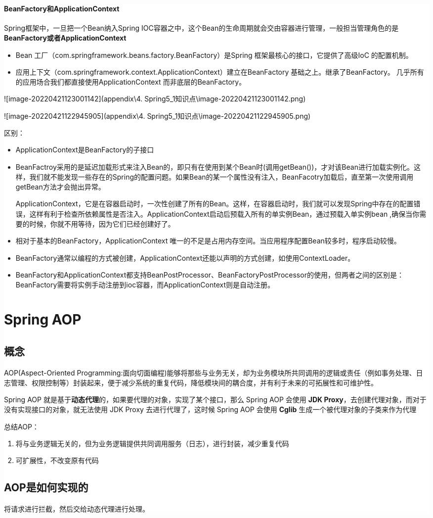 #### **BeanFactory和ApplicationContext**

Spring框架中，一旦把一个Bean纳入Spring IOC容器之中，这个Bean的生命周期就会交由容器进行管理，一般担当管理角色的是**BeanFactory或者ApplicationContext**

- Bean 工厂（com.springframework.beans.factory.BeanFactory）是Spring 框架最核心的接口，它提供了高级IoC 的配置机制。

- 应用上下文（com.springframework.context.ApplicationContext）建立在BeanFactory 基础之上。继承了BeanFactory。
  几乎所有的应用场合我们都直接使用ApplicationContext 而非底层的BeanFactory。

 ![image-20220421123001142](appendix\4. Spring5_1知识点\image-20220421123001142.png)

![image-20220421122945905](appendix\4. Spring5_1知识点\image-20220421122945905.png)



区别：

-   ApplicationContext是BeanFactory的子接口

-   BeanFactroy采用的是延迟加载形式来注入Bean的，即只有在使用到某个Bean时(调用getBean())，才对该Bean进行加载实例化。这样，我们就不能发现一些存在的Spring的配置问题。如果Bean的某一个属性没有注入，BeanFacotry加载后，直至第一次使用调用getBean方法才会抛出异常。

    ApplicationContext，它是在容器启动时，一次性创建了所有的Bean。这样，在容器启动时，我们就可以发现Spring中存在的配置错误，这样有利于检查所依赖属性是否注入。ApplicationContext启动后预载入所有的单实例Bean，通过预载入单实例bean ,确保当你需要的时候，你就不用等待，因为它们已经创建好了。

-   相对于基本的BeanFactory，ApplicationContext 唯一的不足是占用内存空间。当应用程序配置Bean较多时，程序启动较慢。

-   BeanFactory通常以编程的方式被创建，ApplicationContext还能以声明的方式创建，如使用ContextLoader。

-   BeanFactory和ApplicationContext都支持BeanPostProcessor、BeanFactoryPostProcessor的使用，但两者之间的区别是：BeanFactory需要将实例手动注册到ioc容器，而ApplicationContext则是自动注册。



# Spring AOP

## 概念

AOP(Aspect-Oriented  Programming:面向切面编程)能够将那些与业务无关，却为业务模块所共同调用的逻辑或责任（例如事务处理、日志管理、权限控制等）封装起来，便于减少系统的重复代码，降低模块间的耦合度，并有利于未来的可拓展性和可维护性。

Spring AOP 就是基于**动态代理**的，如果要代理的对象，实现了某个接口，那么 Spring AOP 会使用 **JDK Proxy**，去创建代理对象，而对于没有实现接口的对象，就无法使用 JDK Proxy 去进行代理了，这时候 Spring AOP 会使用 **Cglib** 生成一个被代理对象的子类来作为代理



总结AOP：

1.   将与业务逻辑无关的，但为业务逻辑提供共同调用服务（日志），进行封装，减少重复代码

2.   可扩展性，不改变原有代码



## AOP是如何实现的

将请求进行拦截，然后交给动态代理进行处理。
